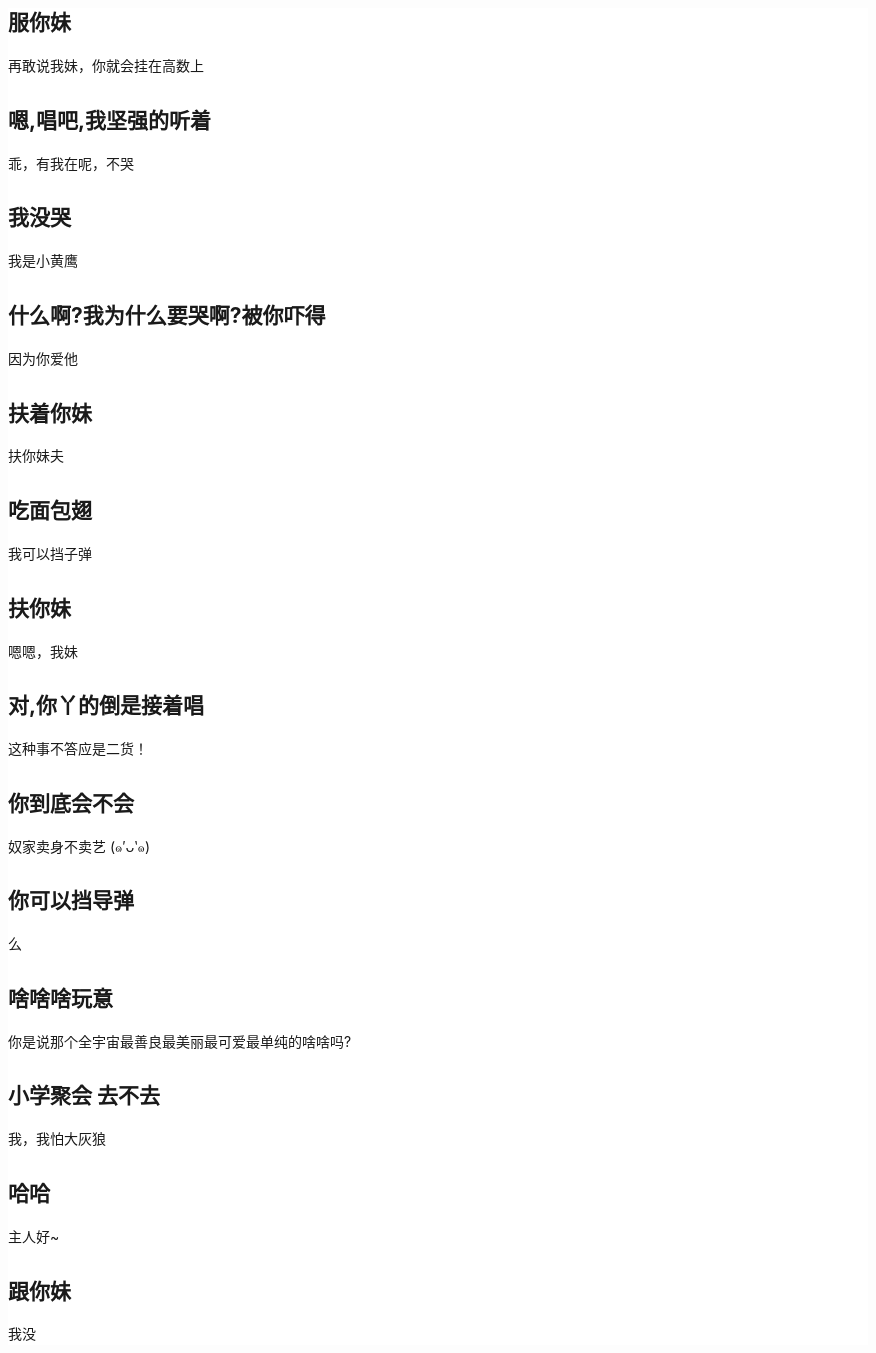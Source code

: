 ## 服你妹
再敢说我妹，你就会挂在高数上

## 嗯,唱吧,我坚强的听着
乖，有我在呢，不哭

## 我没哭
我是小黄鹰

## 什么啊?我为什么要哭啊?被你吓得
因为你爱他

## 扶着你妹
扶你妹夫

## 吃面包翅
我可以挡子弹

## 扶你妹
嗯嗯，我妹

## 对,你丫的倒是接着唱
这种事不答应是二货！

## 你到底会不会
奴家卖身不卖艺 (๑′ᴗ‵๑)

## 你可以挡导弹
么

## 啥啥啥玩意
你是说那个全宇宙最善良最美丽最可爱最单纯的啥啥吗?

## 小学聚会 去不去
我，我怕大灰狼

## 哈哈
主人好~

## 跟你妹
我没
